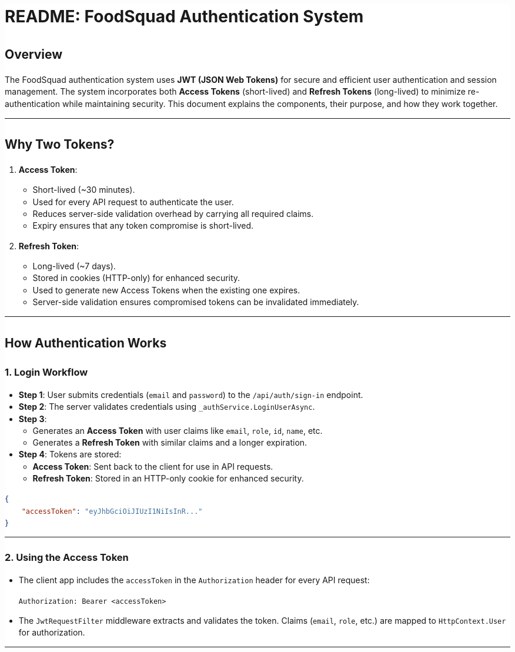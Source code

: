 
# README: FoodSquad Authentication System

## **Overview**

The FoodSquad authentication system uses **JWT (JSON Web Tokens)** for secure and efficient user authentication and session management. The system incorporates both **Access Tokens** (short-lived) and **Refresh Tokens** (long-lived) to minimize re-authentication while maintaining security. This document explains the components, their purpose, and how they work together.

---

## **Why Two Tokens?**
1. **Access Token**:
   - Short-lived (~30 minutes).
   - Used for every API request to authenticate the user.
   - Reduces server-side validation overhead by carrying all required claims.
   - Expiry ensures that any token compromise is short-lived.

2. **Refresh Token**:
   - Long-lived (~7 days).
   - Stored in cookies (HTTP-only) for enhanced security.
   - Used to generate new Access Tokens when the existing one expires.
   - Server-side validation ensures compromised tokens can be invalidated immediately.

---

## **How Authentication Works**

### **1. Login Workflow**
   - **Step 1**: User submits credentials (`email` and `password`) to the `/api/auth/sign-in` endpoint.
   - **Step 2**: The server validates credentials using `_authService.LoginUserAsync`.
   - **Step 3**: 
     - Generates an **Access Token** with user claims like `email`, `role`, `id`, `name`, etc.
     - Generates a **Refresh Token** with similar claims and a longer expiration.
   - **Step 4**: Tokens are stored:
     - **Access Token**: Sent back to the client for use in API requests.
     - **Refresh Token**: Stored in an HTTP-only cookie for enhanced security.

   ```json
   {
       "accessToken": "eyJhbGciOiJIUzI1NiIsInR..."
   }
   ```

---

### **2. Using the Access Token**
   - The client app includes the `accessToken` in the `Authorization` header for every API request:
     ```
     Authorization: Bearer <accessToken>
     ```
   - The `JwtRequestFilter` middleware extracts and validates the token. Claims (`email`, `role`, etc.) are mapped to `HttpContext.User` for authorization.

---